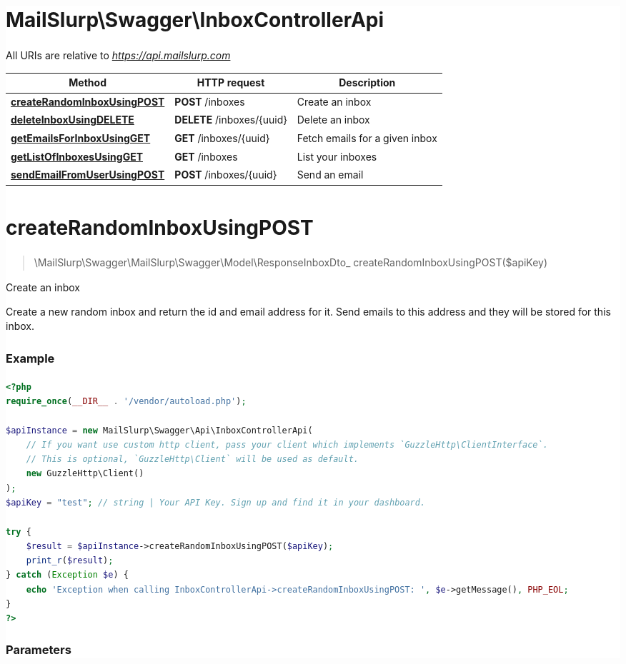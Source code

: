 # MailSlurp\Swagger\InboxControllerApi

All URIs are relative to *https://api.mailslurp.com*

Method | HTTP request | Description
------------- | ------------- | -------------
[**createRandomInboxUsingPOST**](InboxControllerApi.md#createRandomInboxUsingPOST) | **POST** /inboxes | Create an inbox
[**deleteInboxUsingDELETE**](InboxControllerApi.md#deleteInboxUsingDELETE) | **DELETE** /inboxes/{uuid} | Delete an inbox
[**getEmailsForInboxUsingGET**](InboxControllerApi.md#getEmailsForInboxUsingGET) | **GET** /inboxes/{uuid} | Fetch emails for a given inbox
[**getListOfInboxesUsingGET**](InboxControllerApi.md#getListOfInboxesUsingGET) | **GET** /inboxes | List your inboxes
[**sendEmailFromUserUsingPOST**](InboxControllerApi.md#sendEmailFromUserUsingPOST) | **POST** /inboxes/{uuid} | Send an email


# **createRandomInboxUsingPOST**
> \MailSlurp\Swagger\MailSlurp\Swagger\Model\ResponseInboxDto_ createRandomInboxUsingPOST($apiKey)

Create an inbox

Create a new random inbox and return the id and email address for it. Send emails to this address and they will be stored for this inbox.

### Example
```php
<?php
require_once(__DIR__ . '/vendor/autoload.php');

$apiInstance = new MailSlurp\Swagger\Api\InboxControllerApi(
    // If you want use custom http client, pass your client which implements `GuzzleHttp\ClientInterface`.
    // This is optional, `GuzzleHttp\Client` will be used as default.
    new GuzzleHttp\Client()
);
$apiKey = "test"; // string | Your API Key. Sign up and find it in your dashboard.

try {
    $result = $apiInstance->createRandomInboxUsingPOST($apiKey);
    print_r($result);
} catch (Exception $e) {
    echo 'Exception when calling InboxControllerApi->createRandomInboxUsingPOST: ', $e->getMessage(), PHP_EOL;
}
?>
```

### Parameters
